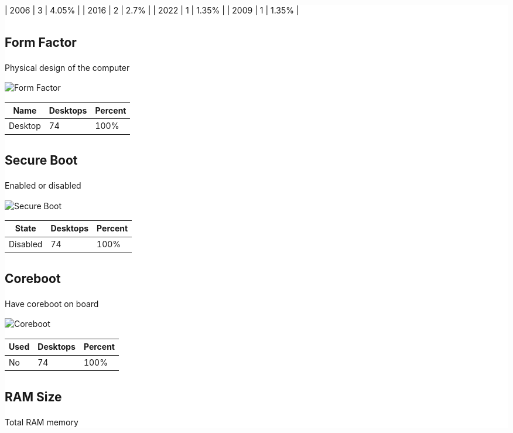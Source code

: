 | 2006 | 3        | 4.05%   |
| 2016 | 2        | 2.7%    |
| 2022 | 1        | 1.35%   |
| 2009 | 1        | 1.35%   |

Form Factor
-----------

Physical design of the computer

![Form Factor](./images/pie_chart/node_formfactor.svg)


| Name    | Desktops | Percent |
|---------|----------|---------|
| Desktop | 74       | 100%    |

Secure Boot
-----------

Enabled or disabled

![Secure Boot](./images/pie_chart/node_secureboot.svg)


| State    | Desktops | Percent |
|----------|----------|---------|
| Disabled | 74       | 100%    |

Coreboot
--------

Have coreboot on board

![Coreboot](./images/pie_chart/node_coreboot.svg)


| Used | Desktops | Percent |
|------|----------|---------|
| No   | 74       | 100%    |

RAM Size
--------

Total RAM memory
